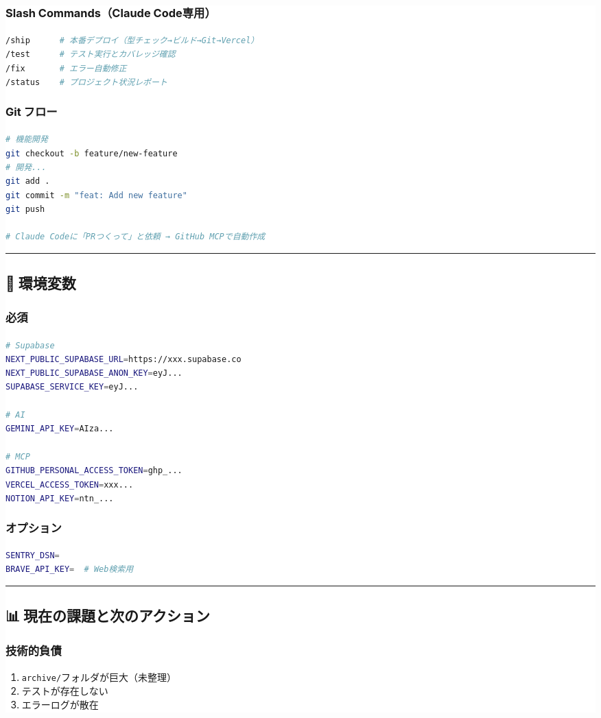 ### Slash Commands（Claude Code専用）
```bash
/ship      # 本番デプロイ（型チェック→ビルド→Git→Vercel）
/test      # テスト実行とカバレッジ確認
/fix       # エラー自動修正
/status    # プロジェクト状況レポート
```

### Git フロー
```bash
# 機能開発
git checkout -b feature/new-feature
# 開発...
git add .
git commit -m "feat: Add new feature"
git push

# Claude Codeに「PRつくって」と依頼 → GitHub MCPで自動作成
```

---

## 🔐 環境変数

### 必須
```bash
# Supabase
NEXT_PUBLIC_SUPABASE_URL=https://xxx.supabase.co
NEXT_PUBLIC_SUPABASE_ANON_KEY=eyJ...
SUPABASE_SERVICE_KEY=eyJ...

# AI
GEMINI_API_KEY=AIza...

# MCP
GITHUB_PERSONAL_ACCESS_TOKEN=ghp_...
VERCEL_ACCESS_TOKEN=xxx...
NOTION_API_KEY=ntn_...
```

### オプション
```bash
SENTRY_DSN=
BRAVE_API_KEY=  # Web検索用
```

---

## 📊 現在の課題と次のアクション

### 技術的負債
1. `archive/`フォルダが巨大（未整理）
2. テストが存在しない
3. エラーログが散在
